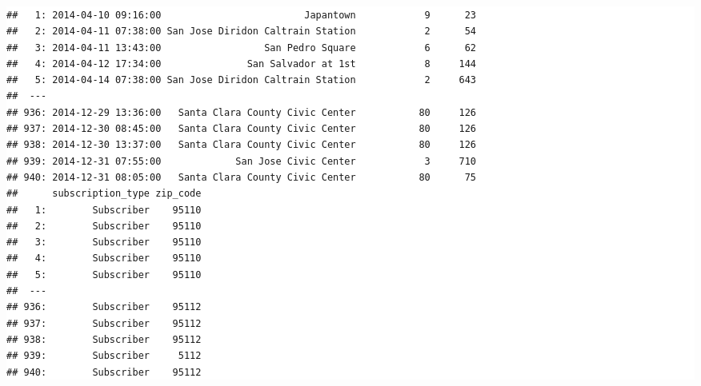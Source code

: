     ##   1: 2014-04-10 09:16:00                         Japantown            9      23
    ##   2: 2014-04-11 07:38:00 San Jose Diridon Caltrain Station            2      54
    ##   3: 2014-04-11 13:43:00                  San Pedro Square            6      62
    ##   4: 2014-04-12 17:34:00               San Salvador at 1st            8     144
    ##   5: 2014-04-14 07:38:00 San Jose Diridon Caltrain Station            2     643
    ##  ---                                                                           
    ## 936: 2014-12-29 13:36:00   Santa Clara County Civic Center           80     126
    ## 937: 2014-12-30 08:45:00   Santa Clara County Civic Center           80     126
    ## 938: 2014-12-30 13:37:00   Santa Clara County Civic Center           80     126
    ## 939: 2014-12-31 07:55:00             San Jose Civic Center            3     710
    ## 940: 2014-12-31 08:05:00   Santa Clara County Civic Center           80      75
    ##      subscription_type zip_code
    ##   1:        Subscriber    95110
    ##   2:        Subscriber    95110
    ##   3:        Subscriber    95110
    ##   4:        Subscriber    95110
    ##   5:        Subscriber    95110
    ##  ---                           
    ## 936:        Subscriber    95112
    ## 937:        Subscriber    95112
    ## 938:        Subscriber    95112
    ## 939:        Subscriber     5112
    ## 940:        Subscriber    95112
